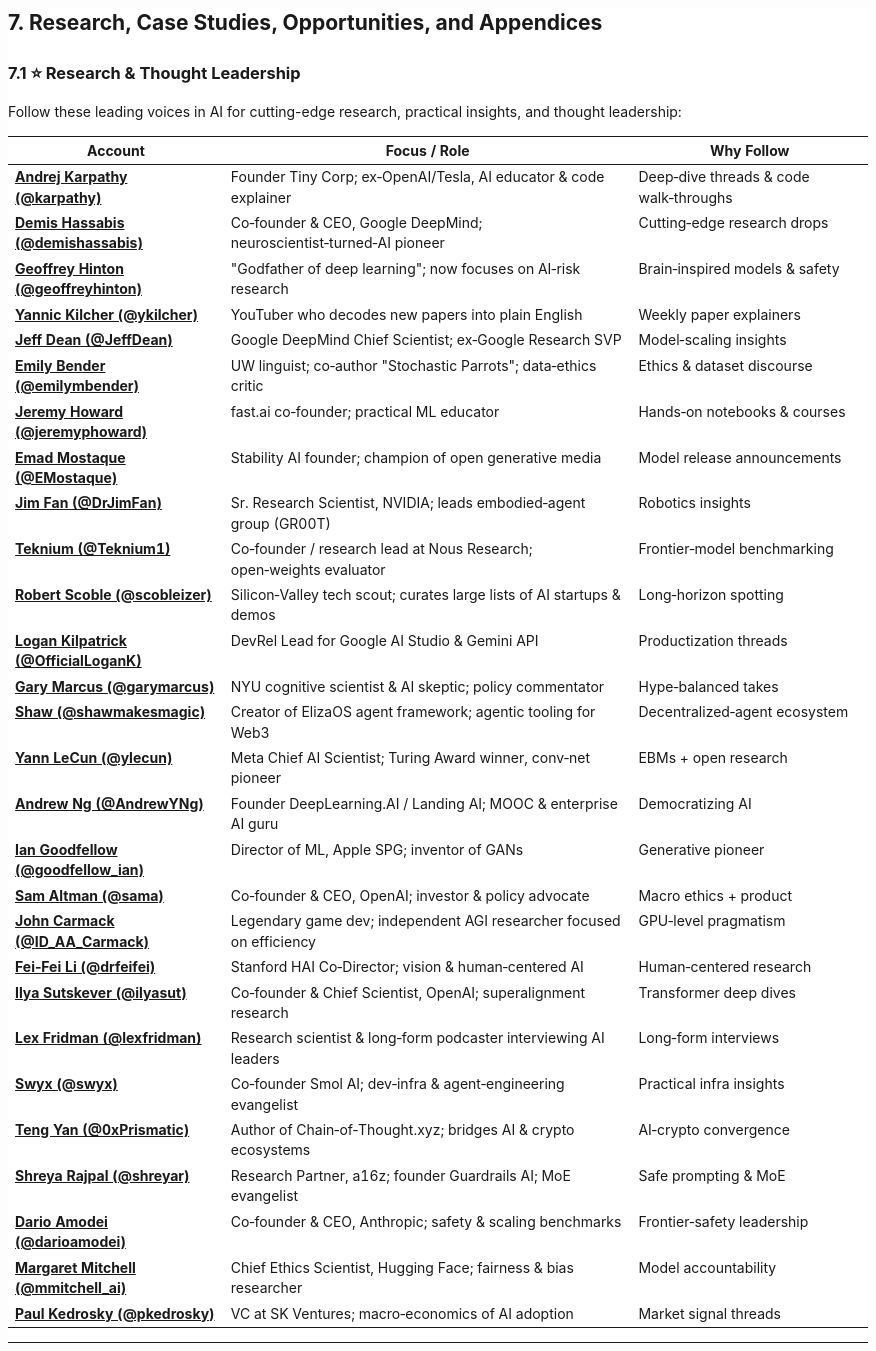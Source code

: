 
## 7. Research, Case Studies, Opportunities, and Appendices

### 7.1 ⭐ Research & Thought Leadership

Follow these leading voices in AI for cutting-edge research, practical insights, and thought leadership:

| Account | Focus / Role | Why Follow |
|---|---|---|
| **[Andrej Karpathy (@karpathy)](https://x.com/karpathy)** | Founder Tiny Corp; ex‑OpenAI/Tesla, AI educator & code explainer | Deep‑dive threads & code walk‑throughs |
| **[Demis Hassabis (@demishassabis)](https://x.com/demishassabis)** | Co‑founder & CEO, Google DeepMind; neuroscientist‑turned‑AI pioneer | Cutting‑edge research drops |
| **[Geoffrey Hinton (@geoffreyhinton)](https://x.com/geoffreyhinton)** | "Godfather of deep learning"; now focuses on AI‑risk research | Brain‑inspired models & safety |
| **[Yannic Kilcher (@ykilcher)](https://x.com/ykilcher)** | YouTuber who decodes new papers into plain English | Weekly paper explainers |
| **[Jeff Dean (@JeffDean)](https://x.com/JeffDean)** | Google DeepMind Chief Scientist; ex‑Google Research SVP | Model‑scaling insights |
| **[Emily Bender (@emilymbender)](https://x.com/emilymbender)** | UW linguist; co‑author "Stochastic Parrots"; data‑ethics critic | Ethics & dataset discourse |
| **[Jeremy Howard (@jeremyphoward)](https://x.com/jeremyphoward)** | fast.ai co‑founder; practical ML educator | Hands‑on notebooks & courses |
| **[Emad Mostaque (@EMostaque)](https://x.com/EMostaque)** | Stability AI founder; champion of open generative media | Model release announcements |
| **[Jim Fan (@DrJimFan)](https://x.com/DrJimFan)** | Sr. Research Scientist, NVIDIA; leads embodied‑agent group (GR00T) | Robotics insights |
| **[Teknium (@Teknium1)](https://x.com/Teknium1)** | Co‑founder / research lead at Nous Research; open‑weights evaluator | Frontier‑model benchmarking |
| **[Robert Scoble (@scobleizer)](https://x.com/scobleizer)** | Silicon‑Valley tech scout; curates large lists of AI startups & demos | Long‑horizon spotting |
| **[Logan Kilpatrick (@OfficialLoganK)](https://x.com/OfficialLoganK)** | DevRel Lead for Google AI Studio & Gemini API | Productization threads |
| **[Gary Marcus (@garymarcus)](https://x.com/garymarcus)** | NYU cognitive scientist & AI skeptic; policy commentator | Hype‑balanced takes |
| **[Shaw (@shawmakesmagic)](https://x.com/shawmakesmagic)** | Creator of ElizaOS agent framework; agentic tooling for Web3 | Decentralized‑agent ecosystem |
| **[Yann LeCun (@ylecun)](https://x.com/ylecun)** | Meta Chief AI Scientist; Turing Award winner, conv‑net pioneer | EBMs + open research |
| **[Andrew Ng (@AndrewYNg)](https://x.com/AndrewYNg)** | Founder DeepLearning.AI / Landing AI; MOOC & enterprise AI guru | Democratizing AI |
| **[Ian Goodfellow (@goodfellow_ian)](https://x.com/goodfellow_ian)** | Director of ML, Apple SPG; inventor of GANs | Generative pioneer |
| **[Sam Altman (@sama)](https://x.com/sama)** | Co‑founder & CEO, OpenAI; investor & policy advocate | Macro ethics + product |
| **[John Carmack (@ID_AA_Carmack)](https://x.com/ID_AA_Carmack)** | Legendary game dev; independent AGI researcher focused on efficiency | GPU‑level pragmatism |
| **[Fei‑Fei Li (@drfeifei)](https://x.com/drfeifei)** | Stanford HAI Co‑Director; vision & human‑centered AI | Human‑centered research |
| **[Ilya Sutskever (@ilyasut)](https://x.com/ilyasut)** | Co‑founder & Chief Scientist, OpenAI; superalignment research | Transformer deep dives |
| **[Lex Fridman (@lexfridman)](https://x.com/lexfridman)** | Research scientist & long‑form podcaster interviewing AI leaders | Long‑form interviews |
| **[Swyx (@swyx)](https://x.com/swyx)** | Co‑founder Smol AI; dev‑infra & agent‑engineering evangelist | Practical infra insights |
| **[Teng Yan (@0xPrismatic)](https://x.com/0xPrismatic)** | Author of Chain‑of‑Thought.xyz; bridges AI & crypto ecosystems | AI‑crypto convergence |
| **[Shreya Rajpal (@shreyar)](https://x.com/shreyar)** | Research Partner, a16z; founder Guardrails AI; MoE evangelist | Safe prompting & MoE |
| **[Dario Amodei (@darioamodei)](https://x.com/darioamodei)** | Co‑founder & CEO, Anthropic; safety & scaling benchmarks | Frontier‑safety leadership |
| **[Margaret Mitchell (@mmitchell_ai)](https://x.com/mmitchell_ai)** | Chief Ethics Scientist, Hugging Face; fairness & bias researcher | Model accountability |
| **[Paul Kedrosky (@pkedrosky)](https://x.com/pkedrosky)** | VC at SK Ventures; macro‑economics of AI adoption | Market signal threads |

---